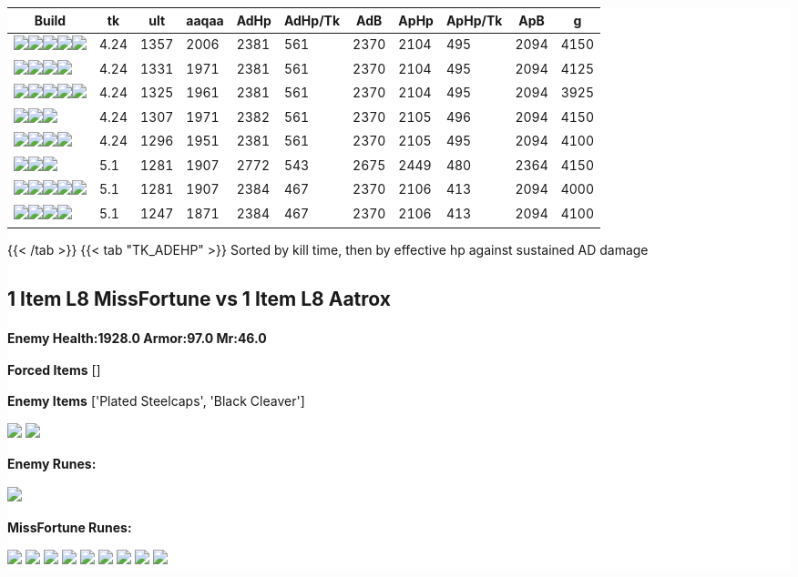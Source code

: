 



 Build |tk|ult|aaqaa|AdHp|AdHp/Tk|AdB|ApHp|ApHp/Tk|ApB|g
-|-|-|-|-|-|-|-|-|-|-
![](/item/3142.png)![](/item/1001.png)![](/item/1055.png)![](/item/1036.png)![](/item/1036.png)|4.24|1357|2006|2381|561|2370|2104|495|2094|4150
![](/item/6695.png)![](/item/1001.png)![](/item/1055.png)![](/item/1037.png)|4.24|1331|1971|2381|561|2370|2104|495|2094|4125
![](/item/3134.png)![](/item/1001.png)![](/item/1055.png)![](/item/1038.png)![](/item/1037.png)|4.24|1325|1961|2381|561|2370|2104|495|2094|3925
![](/item/3031.png)![](/item/1001.png)![](/item/1055.png)|4.24|1307|1971|2382|561|2370|2105|496|2094|4150
![](/item/3036.png)![](/item/1001.png)![](/item/1055.png)![](/item/1036.png)|4.24|1296|1951|2381|561|2370|2105|495|2094|4100
![](/item/3072.png)![](/item/1001.png)![](/item/1055.png)|5.1|1281|1907|2772|543|2675|2449|480|2364|4150
![](/item/1001.png)![](/item/1055.png)![](/item/1038.png)![](/item/1038.png)![](/item/1036.png)|5.1|1281|1907|2384|467|2370|2106|413|2094|4000
![](/item/6696.png)![](/item/1001.png)![](/item/1055.png)![](/item/1036.png)|5.1|1247|1871|2384|467|2370|2106|413|2094|4100
{{< /tab >}}
{{< tab "TK_ADEHP" >}}
Sorted by kill time, then by effective hp against sustained AD damage
## 1 Item L8 MissFortune vs 1 Item L8 Aatrox

**Enemy Health:1928.0 Armor:97.0 Mr:46.0**


**Forced Items** []








**Enemy Items** ['Plated Steelcaps', 'Black Cleaver']





![](/item/3047.png)
![](/item/3071.png)



**Enemy Runes:**





![](/StatMods/StatModsHealthScalingIcon.png)



**MissFortune Runes:**


![](/Styles/Precision/PressTheAttack/PressTheAttack.png)
![](/Styles/Precision/PresenceOfMind/PresenceOfMind.png)
![](/Styles/Precision/Haste/Haste.png)
![](/Styles/Precision/CutDown/CutDown.png)
![](/Styles/Sorcery/AbsoluteFocus/AbsoluteFocus.png)
![](/Styles/Sorcery/GatheringStorm/GatheringStorm.png)
![](/StatMods/StatModsAdaptiveForceIcon.png)
![](/StatMods/StatModsAdaptiveForceIcon.png)
![](/StatMods/StatModsHealthScalingIcon.png)
